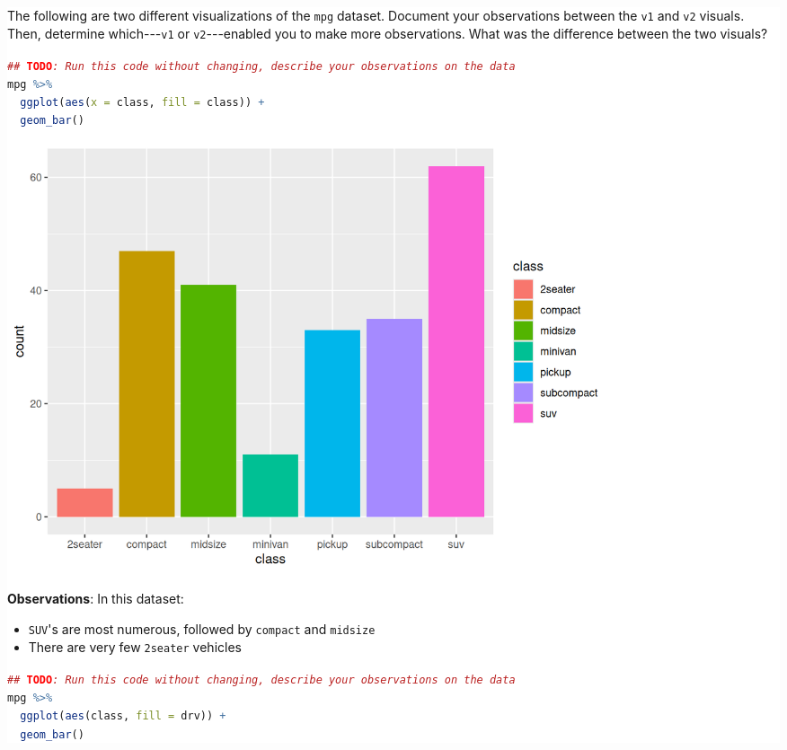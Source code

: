 The following are two different visualizations of the `mpg` dataset. Document your observations between the `v1` and `v2` visuals. Then, determine which---`v1` or `v2`---enabled you to make more observations. What was the difference between the two visuals?


``` r
## TODO: Run this code without changing, describe your observations on the data
mpg %>%
  ggplot(aes(x = class, fill = class)) +
  geom_bar()
```

<img src="d08-e-vis01-bar-charts-solution_files/figure-html/q4-v1-1.png" width="672" />

**Observations**:
In this dataset:
- `SUV`'s are most numerous, followed by `compact` and `midsize`
- There are very few `2seater` vehicles


``` r
## TODO: Run this code without changing, describe your observations on the data
mpg %>%
  ggplot(aes(class, fill = drv)) +
  geom_bar()
```
